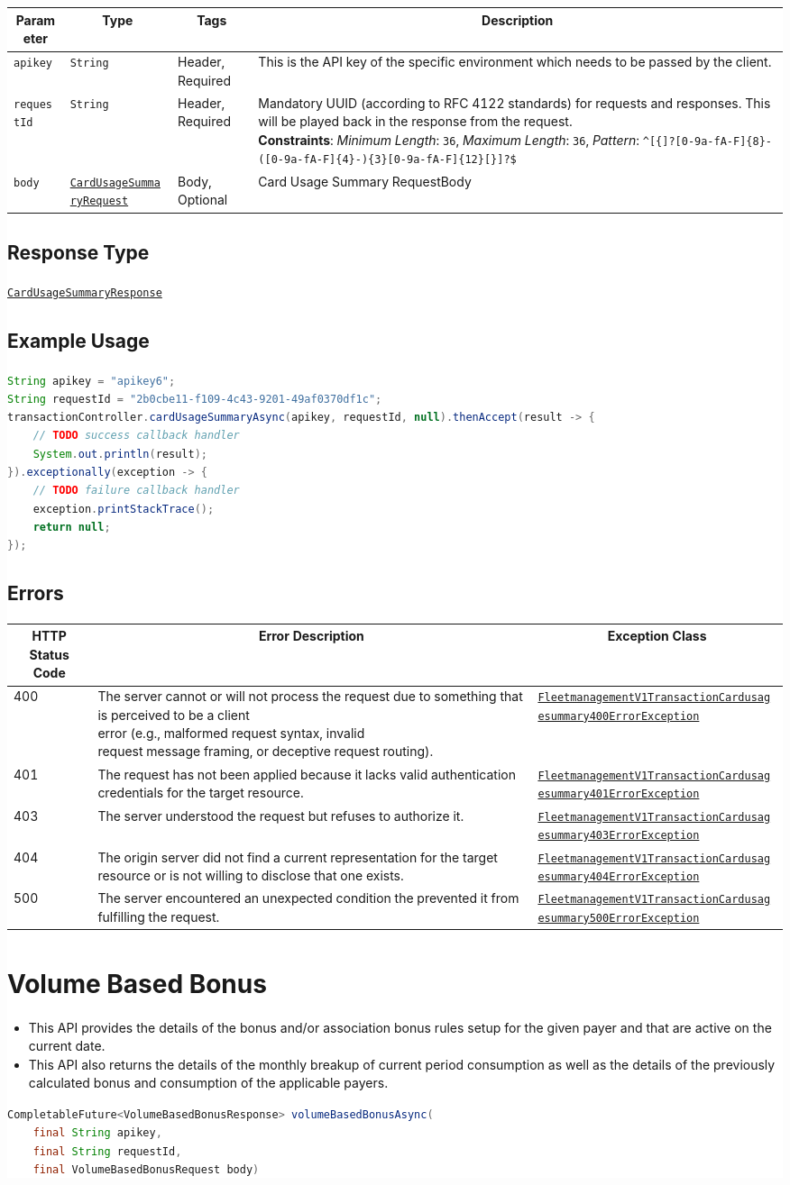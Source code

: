 | Parameter | Type | Tags | Description |
|  --- | --- | --- | --- |
| `apikey` | `String` | Header, Required | This is the API key of the specific environment which needs to be passed by the client. |
| `requestId` | `String` | Header, Required | Mandatory UUID (according to RFC 4122 standards) for requests and responses. This will be played back in the response from the request.<br>**Constraints**: *Minimum Length*: `36`, *Maximum Length*: `36`, *Pattern*: `^[{]?[0-9a-fA-F]{8}-([0-9a-fA-F]{4}-){3}[0-9a-fA-F]{12}[}]?$` |
| `body` | [`CardUsageSummaryRequest`](../../doc/models/card-usage-summary-request.md) | Body, Optional | Card Usage Summary RequestBody |

## Response Type

[`CardUsageSummaryResponse`](../../doc/models/card-usage-summary-response.md)

## Example Usage

```java
String apikey = "apikey6";
String requestId = "2b0cbe11-f109-4c43-9201-49af0370df1c";
transactionController.cardUsageSummaryAsync(apikey, requestId, null).thenAccept(result -> {
    // TODO success callback handler
    System.out.println(result);
}).exceptionally(exception -> {
    // TODO failure callback handler
    exception.printStackTrace();
    return null;
});
```

## Errors

| HTTP Status Code | Error Description | Exception Class |
|  --- | --- | --- |
| 400 | The server cannot or will not process the request  due to something that is perceived to be a client<br>error (e.g., malformed request syntax, invalid<br>request message framing, or deceptive request routing). | [`FleetmanagementV1TransactionCardusagesummary400ErrorException`](../../doc/models/fleetmanagement-v1-transaction-cardusagesummary-400-error-exception.md) |
| 401 | The request has not been applied because it lacks valid  authentication credentials for the target resource. | [`FleetmanagementV1TransactionCardusagesummary401ErrorException`](../../doc/models/fleetmanagement-v1-transaction-cardusagesummary-401-error-exception.md) |
| 403 | The server understood the request but refuses to authorize it. | [`FleetmanagementV1TransactionCardusagesummary403ErrorException`](../../doc/models/fleetmanagement-v1-transaction-cardusagesummary-403-error-exception.md) |
| 404 | The origin server did not find a current representation  for the target resource or is not willing to disclose  that one exists. | [`FleetmanagementV1TransactionCardusagesummary404ErrorException`](../../doc/models/fleetmanagement-v1-transaction-cardusagesummary-404-error-exception.md) |
| 500 | The server encountered an unexpected condition the prevented it from fulfilling the request. | [`FleetmanagementV1TransactionCardusagesummary500ErrorException`](../../doc/models/fleetmanagement-v1-transaction-cardusagesummary-500-error-exception.md) |


# Volume Based Bonus

- This API provides the details of the bonus and/or association bonus rules setup for the given payer and that are active on the current date.
- This API also returns the details of the monthly breakup of current period consumption as well as the details of the previously calculated bonus and consumption of the applicable payers.

```java
CompletableFuture<VolumeBasedBonusResponse> volumeBasedBonusAsync(
    final String apikey,
    final String requestId,
    final VolumeBasedBonusRequest body)
```
